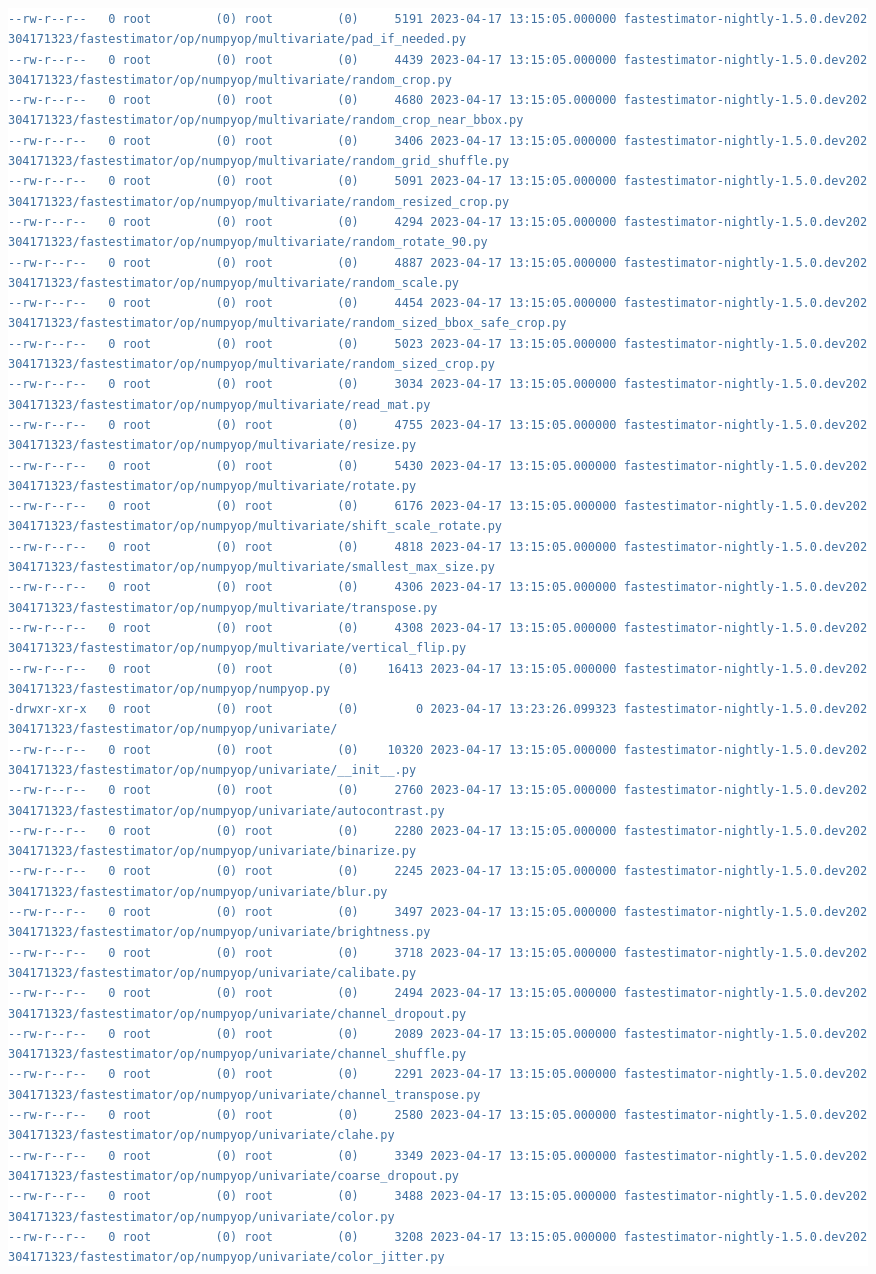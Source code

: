 ```diff
--rw-r--r--   0 root         (0) root         (0)     5191 2023-04-17 13:15:05.000000 fastestimator-nightly-1.5.0.dev202304171323/fastestimator/op/numpyop/multivariate/pad_if_needed.py
--rw-r--r--   0 root         (0) root         (0)     4439 2023-04-17 13:15:05.000000 fastestimator-nightly-1.5.0.dev202304171323/fastestimator/op/numpyop/multivariate/random_crop.py
--rw-r--r--   0 root         (0) root         (0)     4680 2023-04-17 13:15:05.000000 fastestimator-nightly-1.5.0.dev202304171323/fastestimator/op/numpyop/multivariate/random_crop_near_bbox.py
--rw-r--r--   0 root         (0) root         (0)     3406 2023-04-17 13:15:05.000000 fastestimator-nightly-1.5.0.dev202304171323/fastestimator/op/numpyop/multivariate/random_grid_shuffle.py
--rw-r--r--   0 root         (0) root         (0)     5091 2023-04-17 13:15:05.000000 fastestimator-nightly-1.5.0.dev202304171323/fastestimator/op/numpyop/multivariate/random_resized_crop.py
--rw-r--r--   0 root         (0) root         (0)     4294 2023-04-17 13:15:05.000000 fastestimator-nightly-1.5.0.dev202304171323/fastestimator/op/numpyop/multivariate/random_rotate_90.py
--rw-r--r--   0 root         (0) root         (0)     4887 2023-04-17 13:15:05.000000 fastestimator-nightly-1.5.0.dev202304171323/fastestimator/op/numpyop/multivariate/random_scale.py
--rw-r--r--   0 root         (0) root         (0)     4454 2023-04-17 13:15:05.000000 fastestimator-nightly-1.5.0.dev202304171323/fastestimator/op/numpyop/multivariate/random_sized_bbox_safe_crop.py
--rw-r--r--   0 root         (0) root         (0)     5023 2023-04-17 13:15:05.000000 fastestimator-nightly-1.5.0.dev202304171323/fastestimator/op/numpyop/multivariate/random_sized_crop.py
--rw-r--r--   0 root         (0) root         (0)     3034 2023-04-17 13:15:05.000000 fastestimator-nightly-1.5.0.dev202304171323/fastestimator/op/numpyop/multivariate/read_mat.py
--rw-r--r--   0 root         (0) root         (0)     4755 2023-04-17 13:15:05.000000 fastestimator-nightly-1.5.0.dev202304171323/fastestimator/op/numpyop/multivariate/resize.py
--rw-r--r--   0 root         (0) root         (0)     5430 2023-04-17 13:15:05.000000 fastestimator-nightly-1.5.0.dev202304171323/fastestimator/op/numpyop/multivariate/rotate.py
--rw-r--r--   0 root         (0) root         (0)     6176 2023-04-17 13:15:05.000000 fastestimator-nightly-1.5.0.dev202304171323/fastestimator/op/numpyop/multivariate/shift_scale_rotate.py
--rw-r--r--   0 root         (0) root         (0)     4818 2023-04-17 13:15:05.000000 fastestimator-nightly-1.5.0.dev202304171323/fastestimator/op/numpyop/multivariate/smallest_max_size.py
--rw-r--r--   0 root         (0) root         (0)     4306 2023-04-17 13:15:05.000000 fastestimator-nightly-1.5.0.dev202304171323/fastestimator/op/numpyop/multivariate/transpose.py
--rw-r--r--   0 root         (0) root         (0)     4308 2023-04-17 13:15:05.000000 fastestimator-nightly-1.5.0.dev202304171323/fastestimator/op/numpyop/multivariate/vertical_flip.py
--rw-r--r--   0 root         (0) root         (0)    16413 2023-04-17 13:15:05.000000 fastestimator-nightly-1.5.0.dev202304171323/fastestimator/op/numpyop/numpyop.py
-drwxr-xr-x   0 root         (0) root         (0)        0 2023-04-17 13:23:26.099323 fastestimator-nightly-1.5.0.dev202304171323/fastestimator/op/numpyop/univariate/
--rw-r--r--   0 root         (0) root         (0)    10320 2023-04-17 13:15:05.000000 fastestimator-nightly-1.5.0.dev202304171323/fastestimator/op/numpyop/univariate/__init__.py
--rw-r--r--   0 root         (0) root         (0)     2760 2023-04-17 13:15:05.000000 fastestimator-nightly-1.5.0.dev202304171323/fastestimator/op/numpyop/univariate/autocontrast.py
--rw-r--r--   0 root         (0) root         (0)     2280 2023-04-17 13:15:05.000000 fastestimator-nightly-1.5.0.dev202304171323/fastestimator/op/numpyop/univariate/binarize.py
--rw-r--r--   0 root         (0) root         (0)     2245 2023-04-17 13:15:05.000000 fastestimator-nightly-1.5.0.dev202304171323/fastestimator/op/numpyop/univariate/blur.py
--rw-r--r--   0 root         (0) root         (0)     3497 2023-04-17 13:15:05.000000 fastestimator-nightly-1.5.0.dev202304171323/fastestimator/op/numpyop/univariate/brightness.py
--rw-r--r--   0 root         (0) root         (0)     3718 2023-04-17 13:15:05.000000 fastestimator-nightly-1.5.0.dev202304171323/fastestimator/op/numpyop/univariate/calibate.py
--rw-r--r--   0 root         (0) root         (0)     2494 2023-04-17 13:15:05.000000 fastestimator-nightly-1.5.0.dev202304171323/fastestimator/op/numpyop/univariate/channel_dropout.py
--rw-r--r--   0 root         (0) root         (0)     2089 2023-04-17 13:15:05.000000 fastestimator-nightly-1.5.0.dev202304171323/fastestimator/op/numpyop/univariate/channel_shuffle.py
--rw-r--r--   0 root         (0) root         (0)     2291 2023-04-17 13:15:05.000000 fastestimator-nightly-1.5.0.dev202304171323/fastestimator/op/numpyop/univariate/channel_transpose.py
--rw-r--r--   0 root         (0) root         (0)     2580 2023-04-17 13:15:05.000000 fastestimator-nightly-1.5.0.dev202304171323/fastestimator/op/numpyop/univariate/clahe.py
--rw-r--r--   0 root         (0) root         (0)     3349 2023-04-17 13:15:05.000000 fastestimator-nightly-1.5.0.dev202304171323/fastestimator/op/numpyop/univariate/coarse_dropout.py
--rw-r--r--   0 root         (0) root         (0)     3488 2023-04-17 13:15:05.000000 fastestimator-nightly-1.5.0.dev202304171323/fastestimator/op/numpyop/univariate/color.py
--rw-r--r--   0 root         (0) root         (0)     3208 2023-04-17 13:15:05.000000 fastestimator-nightly-1.5.0.dev202304171323/fastestimator/op/numpyop/univariate/color_jitter.py
```